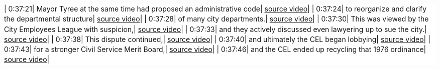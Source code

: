 | 0:37:21| Mayor Tyree at the same time had proposed an administrative code| [source video](https://archive.org/details/city-council-ws-r-3877-230831?start=2241.0)|
| 0:37:24| to reorganize and clarify the departmental structure| [source video](https://archive.org/details/city-council-ws-r-3877-230831?start=2244.0)|
| 0:37:28| of many city departments.| [source video](https://archive.org/details/city-council-ws-r-3877-230831?start=2248.0)|
| 0:37:30| This was viewed by the City Employees League with suspicion,| [source video](https://archive.org/details/city-council-ws-r-3877-230831?start=2250.0)|
| 0:37:33| and they actively discussed even lawyering up to sue the city.| [source video](https://archive.org/details/city-council-ws-r-3877-230831?start=2253.0)|
| 0:37:38| This dispute continued,| [source video](https://archive.org/details/city-council-ws-r-3877-230831?start=2258.0)|
| 0:37:40| and ultimately the CEL began lobbying| [source video](https://archive.org/details/city-council-ws-r-3877-230831?start=2260.0)|
| 0:37:43| for a stronger Civil Service Merit Board,| [source video](https://archive.org/details/city-council-ws-r-3877-230831?start=2263.0)|
| 0:37:46| and the CEL ended up recycling that 1976 ordinance| [source video](https://archive.org/details/city-council-ws-r-3877-230831?start=2266.0)|
